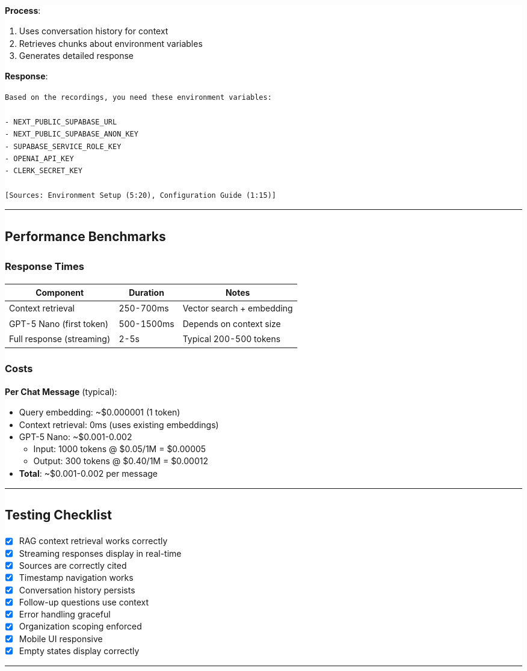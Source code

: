 **Process**:
1. Uses conversation history for context
2. Retrieves chunks about environment variables
3. Generates detailed response

**Response**:
```
Based on the recordings, you need these environment variables:

- NEXT_PUBLIC_SUPABASE_URL
- NEXT_PUBLIC_SUPABASE_ANON_KEY
- SUPABASE_SERVICE_ROLE_KEY
- OPENAI_API_KEY
- CLERK_SECRET_KEY

[Sources: Environment Setup (5:20), Configuration Guide (1:15)]
```

---

## Performance Benchmarks

### Response Times

| Component | Duration | Notes |
|-----------|----------|-------|
| Context retrieval | 250-700ms | Vector search + embedding |
| GPT-5 Nano (first token) | 500-1500ms | Depends on context size |
| Full response (streaming) | 2-5s | Typical 200-500 tokens |

### Costs

**Per Chat Message** (typical):
- Query embedding: ~$0.000001 (1 token)
- Context retrieval: 0ms (uses existing embeddings)
- GPT-5 Nano: ~$0.001-0.002
  - Input: 1000 tokens @ $0.05/1M = $0.00005
  - Output: 300 tokens @ $0.40/1M = $0.00012
- **Total**: ~$0.001-0.002 per message

---

## Testing Checklist

- [x] RAG context retrieval works correctly
- [x] Streaming responses display in real-time
- [x] Sources are correctly cited
- [x] Timestamp navigation works
- [x] Conversation history persists
- [x] Follow-up questions use context
- [x] Error handling graceful
- [x] Organization scoping enforced
- [x] Mobile UI responsive
- [x] Empty states display correctly

---